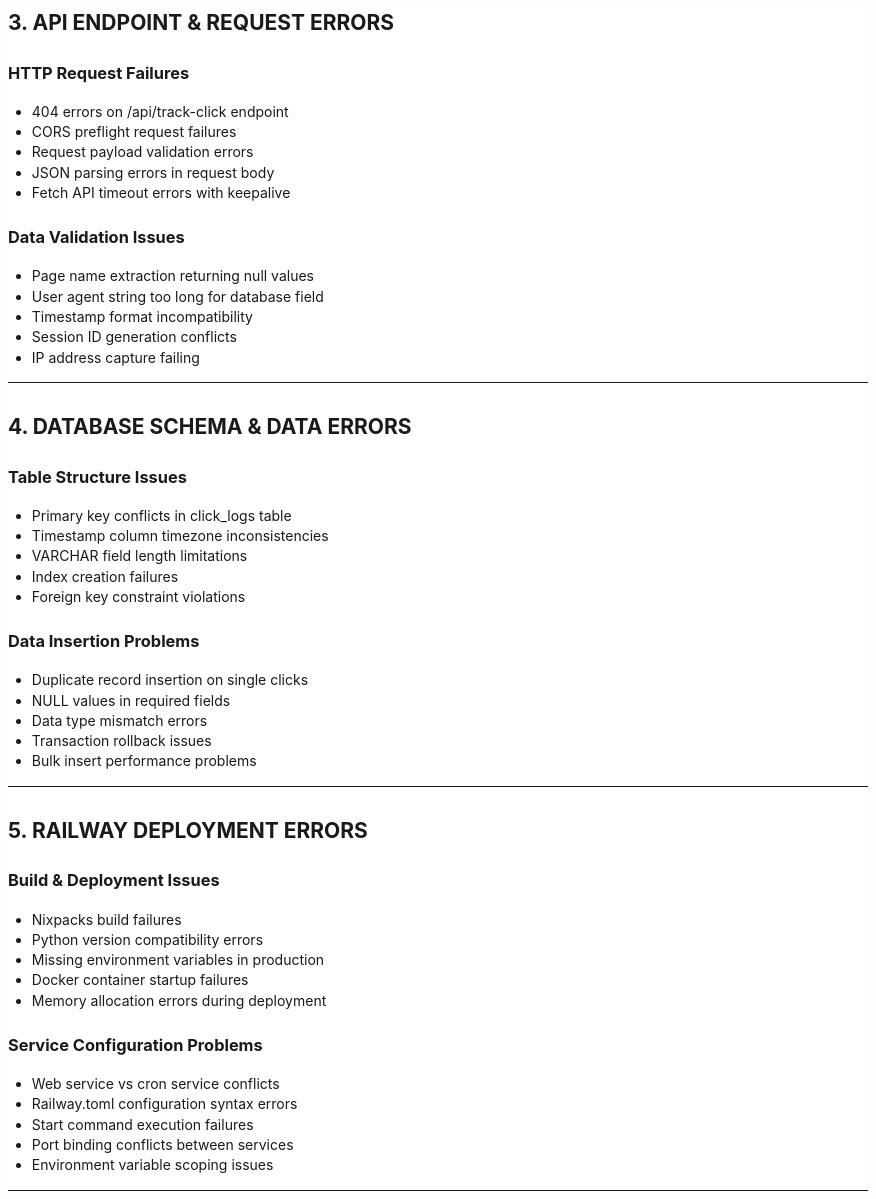 
## 3. API ENDPOINT & REQUEST ERRORS

### HTTP Request Failures
- 404 errors on /api/track-click endpoint
- CORS preflight request failures
- Request payload validation errors
- JSON parsing errors in request body
- Fetch API timeout errors with keepalive

### Data Validation Issues
- Page name extraction returning null values
- User agent string too long for database field
- Timestamp format incompatibility
- Session ID generation conflicts
- IP address capture failing

---

## 4. DATABASE SCHEMA & DATA ERRORS

### Table Structure Issues
- Primary key conflicts in click_logs table
- Timestamp column timezone inconsistencies
- VARCHAR field length limitations
- Index creation failures
- Foreign key constraint violations

### Data Insertion Problems
- Duplicate record insertion on single clicks
- NULL values in required fields
- Data type mismatch errors
- Transaction rollback issues
- Bulk insert performance problems

---

## 5. RAILWAY DEPLOYMENT ERRORS

### Build & Deployment Issues
- Nixpacks build failures
- Python version compatibility errors
- Missing environment variables in production
- Docker container startup failures
- Memory allocation errors during deployment

### Service Configuration Problems
- Web service vs cron service conflicts
- Railway.toml configuration syntax errors
- Start command execution failures
- Port binding conflicts between services
- Environment variable scoping issues

---